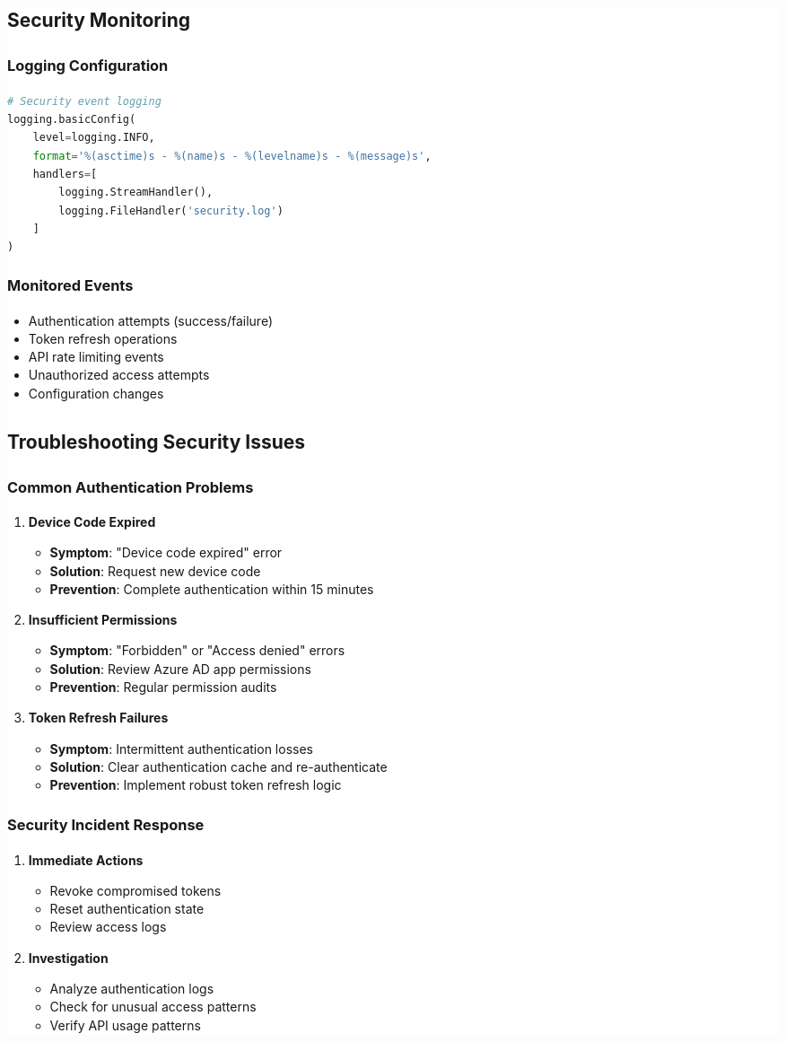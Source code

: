 ## Security Monitoring

### Logging Configuration
```python
# Security event logging
logging.basicConfig(
    level=logging.INFO,
    format='%(asctime)s - %(name)s - %(levelname)s - %(message)s',
    handlers=[
        logging.StreamHandler(),
        logging.FileHandler('security.log')
    ]
)
```

### Monitored Events
- Authentication attempts (success/failure)
- Token refresh operations
- API rate limiting events
- Unauthorized access attempts
- Configuration changes

## Troubleshooting Security Issues

### Common Authentication Problems

1. **Device Code Expired**
   - **Symptom**: "Device code expired" error
   - **Solution**: Request new device code
   - **Prevention**: Complete authentication within 15 minutes

2. **Insufficient Permissions**
   - **Symptom**: "Forbidden" or "Access denied" errors
   - **Solution**: Review Azure AD app permissions
   - **Prevention**: Regular permission audits

3. **Token Refresh Failures**
   - **Symptom**: Intermittent authentication losses
   - **Solution**: Clear authentication cache and re-authenticate
   - **Prevention**: Implement robust token refresh logic

### Security Incident Response

1. **Immediate Actions**
   - Revoke compromised tokens
   - Reset authentication state
   - Review access logs

2. **Investigation**
   - Analyze authentication logs
   - Check for unusual access patterns
   - Verify API usage patterns
